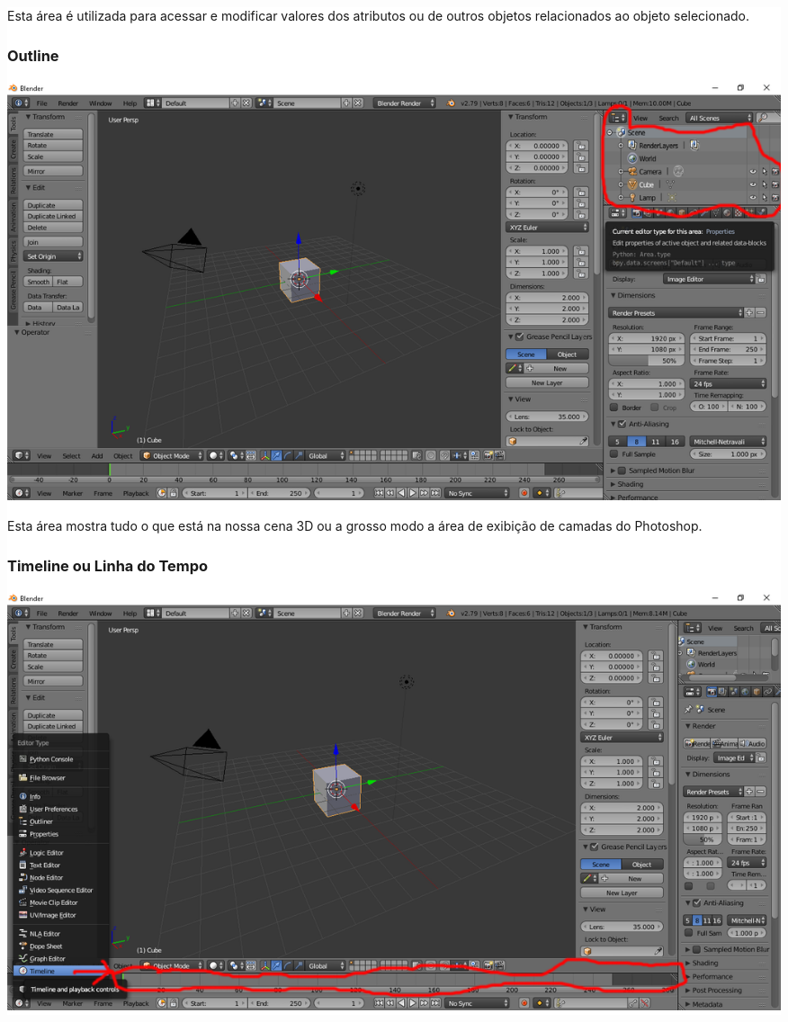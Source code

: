 Esta área é utilizada para acessar e modificar valores dos atributos ou de outros objetos relacionados ao objeto selecionado.

### Outline

![Alt text](https://github.com/phoenixproject/gamedev/blob/master/__MEDIA/__BLENDER/_BLENDER_2_7/05_outline.png?raw=true "Timeline")

Esta área mostra tudo o que está na nossa cena 3D ou a grosso modo a área de exibição de camadas do Photoshop.

### Timeline ou Linha do Tempo

![Alt text](https://github.com/phoenixproject/gamedev/blob/master/__MEDIA/__BLENDER/_BLENDER_2_7/03_timeline.png?raw=true "Timeline")
